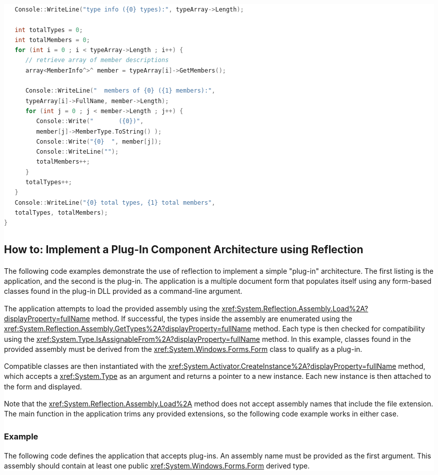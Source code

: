 ```cpp
   Console::WriteLine("type info ({0} types):", typeArray->Length);

   int totalTypes = 0;
   int totalMembers = 0;
   for (int i = 0 ; i < typeArray->Length ; i++) {
      // retrieve array of member descriptions
      array<MemberInfo^>^ member = typeArray[i]->GetMembers();

      Console::WriteLine("  members of {0} ({1} members):",
      typeArray[i]->FullName, member->Length);
      for (int j = 0 ; j < member->Length ; j++) {
         Console::Write("       ({0})",
         member[j]->MemberType.ToString() );
         Console::Write("{0}  ", member[j]);
         Console::WriteLine("");
         totalMembers++;
      }
      totalTypes++;
   }
   Console::WriteLine("{0} total types, {1} total members",
   totalTypes, totalMembers);
}
```

## <a name="implement"></a> How to: Implement a Plug-In Component Architecture using Reflection

The following code examples demonstrate the use of reflection to implement a simple "plug-in" architecture. The first listing is the application, and the second is the plug-in. The application is a multiple document form that populates itself using any form-based classes found in the plug-in DLL provided as a command-line argument.

The application attempts to load the provided assembly using the <xref:System.Reflection.Assembly.Load%2A?displayProperty=fullName> method. If successful, the types inside the assembly are enumerated using the <xref:System.Reflection.Assembly.GetTypes%2A?displayProperty=fullName> method. Each type is then checked for compatibility using the <xref:System.Type.IsAssignableFrom%2A?displayProperty=fullName> method. In this example, classes found in the provided assembly must be derived from the <xref:System.Windows.Forms.Form> class to qualify as a plug-in.

Compatible classes are then instantiated with the <xref:System.Activator.CreateInstance%2A?displayProperty=fullName> method, which accepts a <xref:System.Type> as an argument and returns a pointer to a new instance. Each new instance is then attached to the form and displayed.

Note that the <xref:System.Reflection.Assembly.Load%2A> method does not accept assembly names that include the file extension. The main function in the application trims any provided extensions, so the following code example works in either case.

### Example

The following code defines the application that accepts plug-ins. An assembly name must be provided as the first argument. This assembly should contain at least one public <xref:System.Windows.Forms.Form> derived type.
